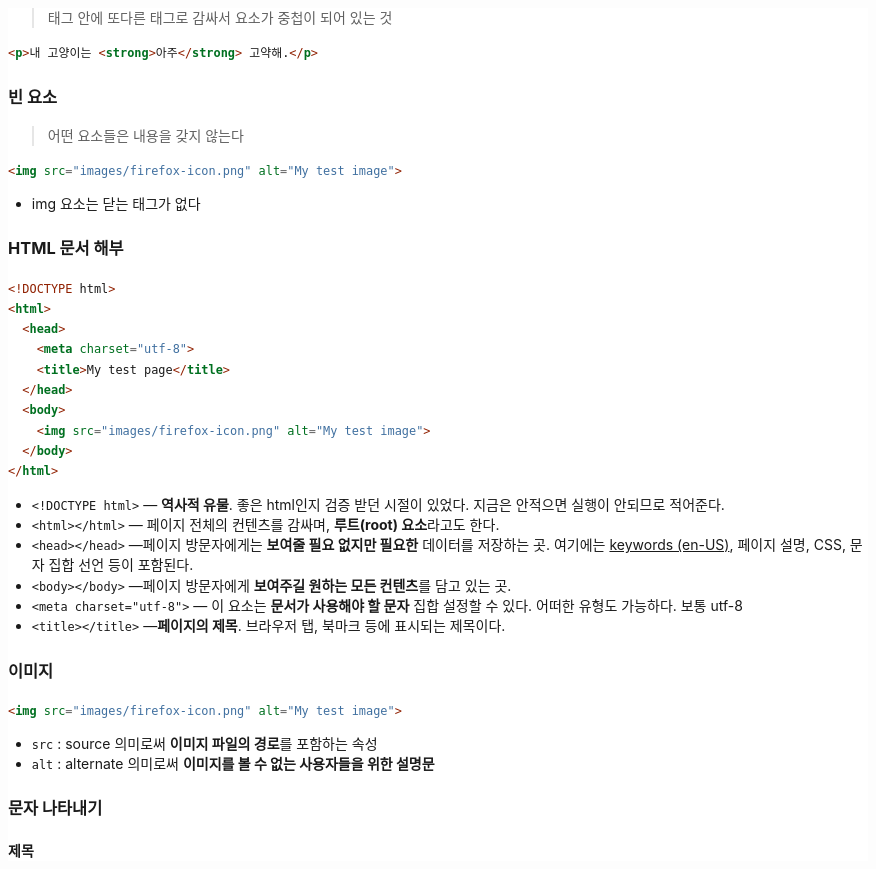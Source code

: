 > 태그 안에 또다른 태그로 감싸서 요소가 중첩이 되어 있는 것

```html
<p>내 고양이는 <strong>아주</strong> 고약해.</p>
```



### 빈 요소

> 어떤 요소들은 내용을 갖지 않는다

```html
<img src="images/firefox-icon.png" alt="My test image">
```

- img 요소는 닫는 태그가 없다



### HTML 문서 해부

```html
<!DOCTYPE html>
<html>
  <head>
    <meta charset="utf-8">
    <title>My test page</title>
  </head>
  <body>
    <img src="images/firefox-icon.png" alt="My test image">
  </body>
</html>
```

- `<!DOCTYPE html>` — **역사적 유물**. 좋은 html인지 검증 받던 시절이 있었다. 지금은 안적으면 실행이 안되므로 적어준다.
- `<html></html>` — 페이지 전체의 컨텐츠를 감싸며, **루트(root) 요소**라고도 한다.
- `<head></head>` —페이지 방문자에게는 **보여줄 필요 없지만 필요한** 데이터를 저장하는 곳. 여기에는 [keywords (en-US)](https://developer.mozilla.org/en-US/docs/Glossary/Keyword), 페이지 설명, CSS, 문자 집합 선언 등이 포함된다.
- `<body></body>` —페이지 방문자에게 **보여주길 원하는 모든 컨텐츠**를 담고 있는 곳.
- `<meta charset="utf-8">` — 이 요소는 **문서가 사용해야 할 문자** 집합 설정할 수 있다. 어떠한 유형도 가능하다. 보통 utf-8
- `<title></title>` —**페이지의 제목**. 브라우저 탭, 북마크 등에 표시되는 제목이다.



### 이미지

```html
<img src="images/firefox-icon.png" alt="My test image">
```

- `src` : source 의미로써 **이미지 파일의 경로**를 포함하는 속성
- `alt` : alternate 의미로써 **이미지를 볼 수 없는 사용자들을 위한 설명문**



### 문자 나타내기

#### 제목
